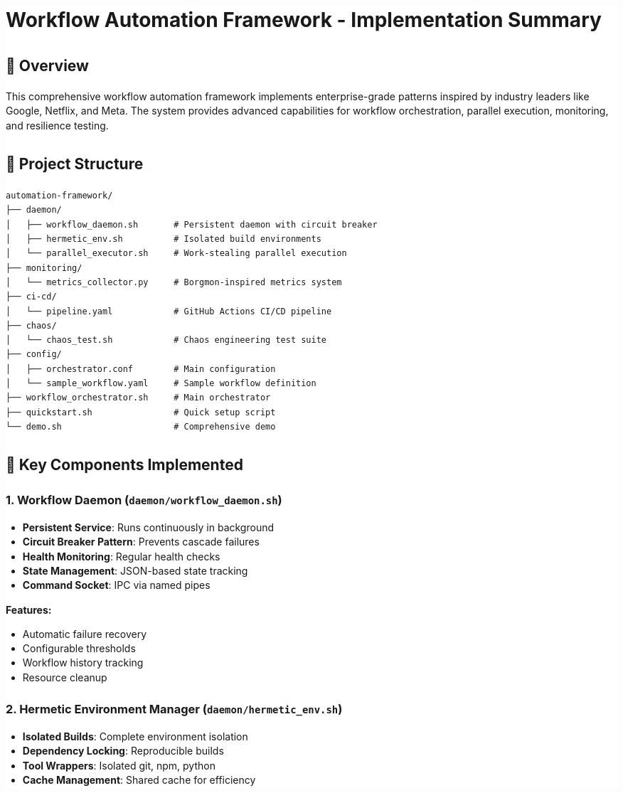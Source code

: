 # Workflow Automation Framework - Implementation Summary

## 🚀 Overview

This comprehensive workflow automation framework implements enterprise-grade patterns inspired by industry leaders like Google, Netflix, and Meta. The system provides advanced capabilities for workflow orchestration, parallel execution, monitoring, and resilience testing.

## 📁 Project Structure

```
automation-framework/
├── daemon/
│   ├── workflow_daemon.sh       # Persistent daemon with circuit breaker
│   ├── hermetic_env.sh          # Isolated build environments
│   └── parallel_executor.sh     # Work-stealing parallel execution
├── monitoring/
│   └── metrics_collector.py     # Borgmon-inspired metrics system
├── ci-cd/
│   └── pipeline.yaml            # GitHub Actions CI/CD pipeline
├── chaos/
│   └── chaos_test.sh            # Chaos engineering test suite
├── config/
│   ├── orchestrator.conf        # Main configuration
│   └── sample_workflow.yaml     # Sample workflow definition
├── workflow_orchestrator.sh     # Main orchestrator
├── quickstart.sh                # Quick setup script
└── demo.sh                      # Comprehensive demo

```

## 🎯 Key Components Implemented

### 1. **Workflow Daemon** (`daemon/workflow_daemon.sh`)
- **Persistent Service**: Runs continuously in background
- **Circuit Breaker Pattern**: Prevents cascade failures
- **Health Monitoring**: Regular health checks
- **State Management**: JSON-based state tracking
- **Command Socket**: IPC via named pipes

**Features:**
- Automatic failure recovery
- Configurable thresholds
- Workflow history tracking
- Resource cleanup

### 2. **Hermetic Environment Manager** (`daemon/hermetic_env.sh`)
- **Isolated Builds**: Complete environment isolation
- **Dependency Locking**: Reproducible builds
- **Tool Wrappers**: Isolated git, npm, python
- **Cache Management**: Shared cache for efficiency
